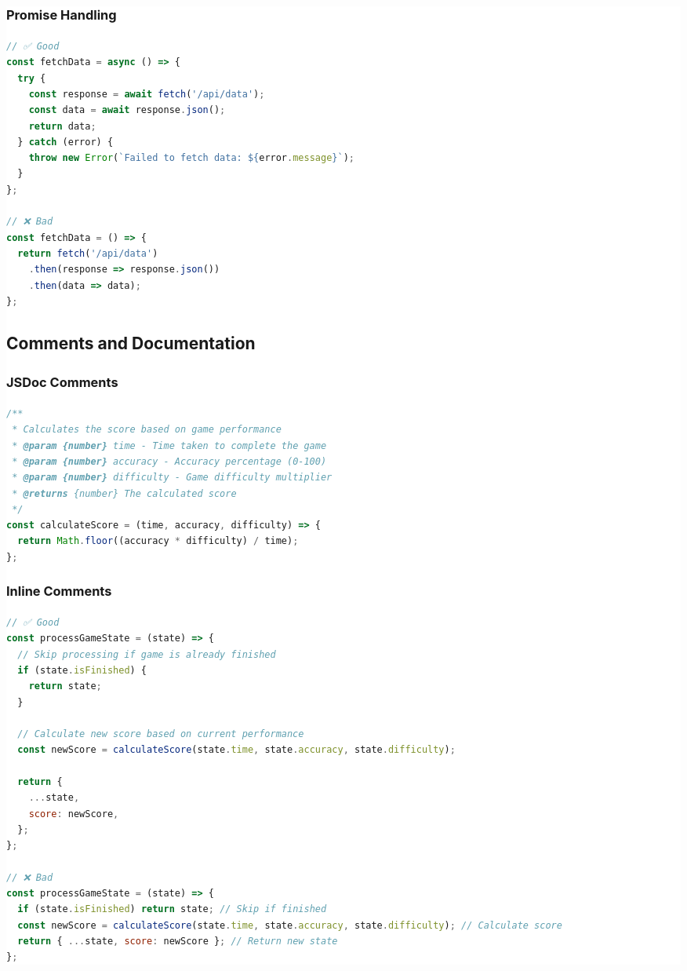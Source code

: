 ### Promise Handling
```javascript
// ✅ Good
const fetchData = async () => {
  try {
    const response = await fetch('/api/data');
    const data = await response.json();
    return data;
  } catch (error) {
    throw new Error(`Failed to fetch data: ${error.message}`);
  }
};

// ❌ Bad
const fetchData = () => {
  return fetch('/api/data')
    .then(response => response.json())
    .then(data => data);
};
```

## Comments and Documentation

### JSDoc Comments
```javascript
/**
 * Calculates the score based on game performance
 * @param {number} time - Time taken to complete the game
 * @param {number} accuracy - Accuracy percentage (0-100)
 * @param {number} difficulty - Game difficulty multiplier
 * @returns {number} The calculated score
 */
const calculateScore = (time, accuracy, difficulty) => {
  return Math.floor((accuracy * difficulty) / time);
};
```

### Inline Comments
```javascript
// ✅ Good
const processGameState = (state) => {
  // Skip processing if game is already finished
  if (state.isFinished) {
    return state;
  }
  
  // Calculate new score based on current performance
  const newScore = calculateScore(state.time, state.accuracy, state.difficulty);
  
  return {
    ...state,
    score: newScore,
  };
};

// ❌ Bad
const processGameState = (state) => {
  if (state.isFinished) return state; // Skip if finished
  const newScore = calculateScore(state.time, state.accuracy, state.difficulty); // Calculate score
  return { ...state, score: newScore }; // Return new state
};
```
